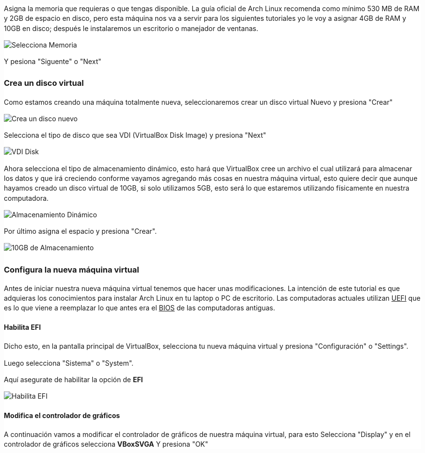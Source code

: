 Asigna la memoria que requieras o que tengas disponible. La guía oficial de Arch Linux recomenda como mínimo 530 MB de RAM y 2GB de espacio en disco, pero esta máquina nos va a servir para los siguientes tutoriales yo le voy a asignar 4GB de RAM y 10GB en disco; después le instalaremos un escritorio o manejador de ventanas.

![Selecciona Memoria](/images/posts/archvbox-install/memoria-vm-min.jpg)

Y pesiona "Siguente" o "Next"

### Crea un disco virtual

Como estamos creando una máquina totalmente nueva, seleccionaremos crear un disco virtual Nuevo y presiona "Crear"

![Crea un disco nuevo](/images/posts/archvbox-install/disco-vm-min.jpg)

Selecciona el tipo de disco que sea VDI (VirtualBox Disk Image) y presiona "Next"

![VDI Disk](/images/posts/archvbox-install/disco-vm02-min.jpg)

Ahora selecciona el tipo de almacenamiento dinámico, esto hará que VirtualBox cree un archivo el cual utilizará para almacenar los datos y que irá creciendo conforme vayamos agregando más cosas en nuestra máquina virtual, esto quiere decir que aunque hayamos creado un disco virtual de 10GB, si solo utilizamos 5GB, esto será lo que estaremos utilizando físicamente en nuestra computadora.

![Almacenamiento Dinámico](/images/posts/archvbox-install/disco-vm03-min.jpg)

Por último asigna el espacio y presiona "Crear".

![10GB de Almacenamiento](/images/posts/archvbox-install/disco-vm04-min.jpg)

### Configura la nueva máquina virtual

Antes de iniciar nuestra nueva máquina virtual tenemos que hacer unas modificaciones. La intención de este tutorial es que adquieras los conocimientos para instalar Arch Linux en tu laptop o PC de escritorio. Las computadoras actuales utilizan [UEFI](https://es.wikipedia.org/wiki/Unified_Extensible_Firmware_Interface) que es lo que viene a reemplazar lo que antes era el [BIOS](https://es.wikipedia.org/wiki/BIOS) de las computadoras antiguas.

#### Habilita EFI

Dicho esto, en la pantalla principal de VirtualBox, selecciona tu nueva máquina virtual y presiona "Configuración" o "Settings".

Luego selecciona "Sistema" o "System".

Aquí asegurate de habilitar la opción de **EFI**

![Habilita EFI](/images/posts/archvbox-install/configura-sistema-min.jpg)

#### Modifica el controlador de gráficos

A continuación vamos a modificar el controlador de gráficos de nuestra máquina virtual, para esto Selecciona "Display" y en el controlador de gráficos selecciona **VBoxSVGA** Y presiona "OK"
